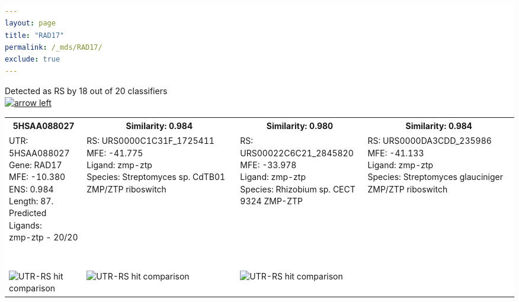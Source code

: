 ```yaml
---
layout: page
title: "RAD17"
permalink: /_mds/RAD17/
exclude: true
---
```


<link rel="stylesheet" href="../../custom.css">


<div> Detected as RS by 18 out of 20 classifiers </div>



<div class="row" >
  <div class="column">
    <a href="../../_mds/ALG13/"><img src="../../icons/arrow_left.png" alt="arrow left" style="width:100%"></a>
  </div>
  <div class="column_center">
    <table>
      <tr>
        <th>5HSAA088027</th>
        <th>Similarity: 0.984</th>
        <th>Similarity: 0.980</th>
        <th>Similarity: 0.984</th>
      </tr>
        <tr>
            <td>
                    UTR: 5HSAA088027<br>
                    Gene: RAD17<br>
                    MFE: -10.380<br>
                    ENS: 0.984<br>
                    Length: 87.<br>
                    Predicted Ligands:<br>
                    zmp-ztp - 20/20<br>
                    <br>
                    <br>         
            </td>
            <td>
                    RS: URS0000C1C31F_1725411<br>
                    MFE: -41.775<br>
                    Ligand: zmp-ztp<br>
                    Species: Streptomyces sp. CdTB01 ZMP/ZTP riboswitch<br>
            </td>
            <td>
                    RS: URS00022C6C21_2845820<br>
                    MFE: -33.978<br>
                    Ligand: zmp-ztp<br>
                    Species: Rhizobium sp. CECT 9324 ZMP-ZTP<br>
            </td>
            <td>
                    RS: URS0000DA3CDD_235986<br>
                    MFE: -41.133<br>
                    Ligand: zmp-ztp<br>
                Species: Streptomyces glauciniger ZMP/ZTP riboswitch<br>
            </td>
        </tr>
      <tr>
        <td><img src="../../alns/dot/UTR_5HSAA088027_1018.png" alt="UTR-RS hit comparison" style="width:100%"></td>
        <td><img src="../../alns/dot/RS_URS0000C1C31F_1725411_1018.png" alt="UTR-RS hit comparison" style="width:100%"></td>
        <td><img src="../../alns/dot/RS_URS00022C6C21_2845820_1018.png" alt="UTR-RS hit comparison" style="width:100%"></td>